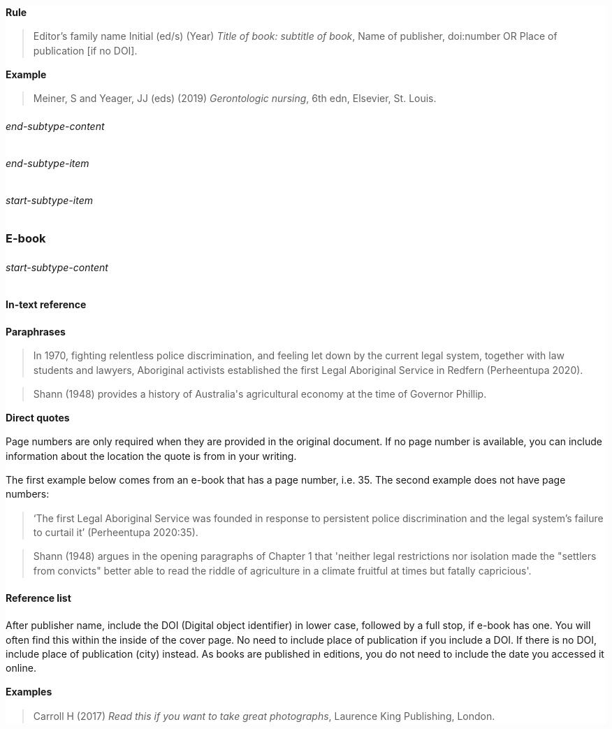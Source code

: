 **Rule**

  > Editor’s family name Initial (ed/s) (Year) *Title of book: subtitle of book*, Name of publisher, doi:number OR Place of publication [if no DOI].

**Example**

  > Meiner, S and Yeager, JJ (eds) (2019) *Gerontologic nursing*, 6th edn, Elsevier, St. Louis.

###### end-subtype-content

###### end-subtype-item


###### start-subtype-item

### E-book

###### start-subtype-content

#### In-text reference

**Paraphrases**

  > In 1970, fighting relentless police discrimination, and feeling let down by the current legal system, together with law students and lawyers, Aboriginal activists established the first Legal Aboriginal Service in Redfern (Perheentupa 2020).

  > Shann (1948) provides a history of Australia's agricultural economy at the time of Governor Phillip.

**Direct quotes**

Page numbers are only required when they are provided in the original document. If no page number is available, you can include information about the location the quote is from in your writing.

The first example below comes from an e-book that has a page number, i.e. 35. The second example does not have page numbers:

  > ‘The first Legal Aboriginal Service was founded in response to persistent police discrimination and the legal system’s failure to curtail it’ (Perheentupa 2020:35).

  > Shann (1948) argues in the opening paragraphs of Chapter 1 that 'neither legal restrictions nor isolation made the "settlers from convicts" better able to read the riddle of agriculture in a climate fruitful at times but fatally capricious'.


#### Reference list

After publisher name, include the DOI (Digital object identifier) in lower case, followed by a full stop, if e-book has one. You will often find this within the inside of the cover page. No need to include place of publication if you include a DOI. If there is no DOI, include place of publication (city) instead. As books are published in editions, you do not need to include the date you accessed it online.

**Examples**

  > Carroll H (2017) *Read this if you want to take great photographs*, Laurence King Publishing, London.
